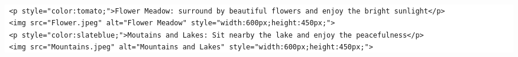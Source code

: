      <p style="color:tomato;">Flower Meadow: surround by beautiful flowers and enjoy the bright sunlight</p>
     <img src="Flower.jpeg" alt="Flower Meadow" style="width:600px;height:450px;">
     <p style="color:slateblue;">Moutains and Lakes: Sit nearby the lake and enjoy the peacefulness</p>
     <img src="Mountains.jpeg" alt="Mountains and Lakes" style="width:600px;height:450px;">
  </body>
</html>